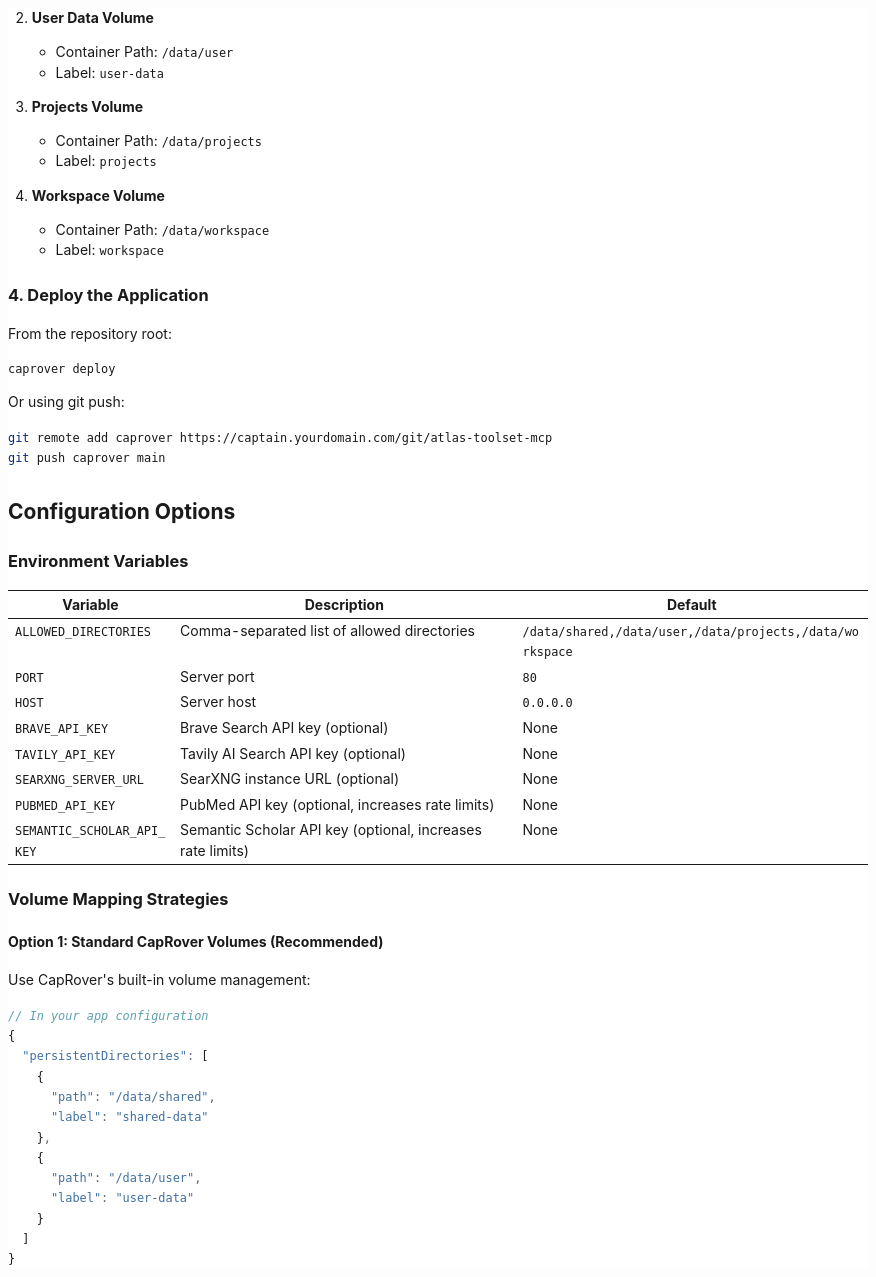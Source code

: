 2. **User Data Volume**
   - Container Path: `/data/user`
   - Label: `user-data`
   
3. **Projects Volume**
   - Container Path: `/data/projects`
   - Label: `projects`
   
4. **Workspace Volume**
   - Container Path: `/data/workspace`
   - Label: `workspace`

### 4. Deploy the Application

From the repository root:

```bash
caprover deploy
```

Or using git push:

```bash
git remote add caprover https://captain.yourdomain.com/git/atlas-toolset-mcp
git push caprover main
```

## Configuration Options

### Environment Variables

| Variable | Description | Default |
|----------|-------------|---------|
| `ALLOWED_DIRECTORIES` | Comma-separated list of allowed directories | `/data/shared,/data/user,/data/projects,/data/workspace` |
| `PORT` | Server port | `80` |
| `HOST` | Server host | `0.0.0.0` |
| `BRAVE_API_KEY` | Brave Search API key (optional) | None |
| `TAVILY_API_KEY` | Tavily AI Search API key (optional) | None |
| `SEARXNG_SERVER_URL` | SearXNG instance URL (optional) | None |
| `PUBMED_API_KEY` | PubMed API key (optional, increases rate limits) | None |
| `SEMANTIC_SCHOLAR_API_KEY` | Semantic Scholar API key (optional, increases rate limits) | None |

### Volume Mapping Strategies

#### Option 1: Standard CapRover Volumes (Recommended)

Use CapRover's built-in volume management:

```javascript
// In your app configuration
{
  "persistentDirectories": [
    {
      "path": "/data/shared",
      "label": "shared-data"
    },
    {
      "path": "/data/user",
      "label": "user-data"
    }
  ]
}
```